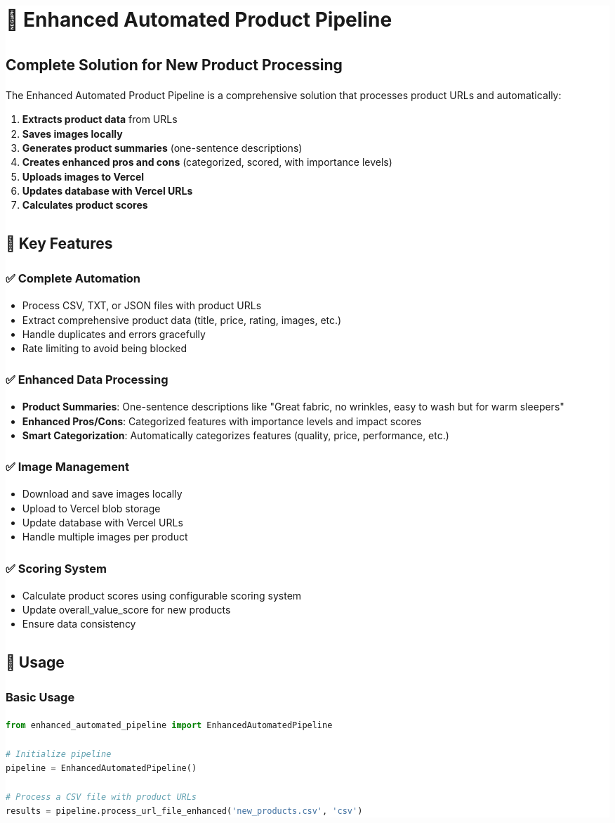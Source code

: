 # 🚀 Enhanced Automated Product Pipeline

## Complete Solution for New Product Processing

The Enhanced Automated Product Pipeline is a comprehensive solution that processes product URLs and automatically:

1. **Extracts product data** from URLs
2. **Saves images locally**
3. **Generates product summaries** (one-sentence descriptions)
4. **Creates enhanced pros and cons** (categorized, scored, with importance levels)
5. **Uploads images to Vercel**
6. **Updates database with Vercel URLs**
7. **Calculates product scores**

## 🎯 **Key Features**

### ✅ **Complete Automation**
- Process CSV, TXT, or JSON files with product URLs
- Extract comprehensive product data (title, price, rating, images, etc.)
- Handle duplicates and errors gracefully
- Rate limiting to avoid being blocked

### ✅ **Enhanced Data Processing**
- **Product Summaries**: One-sentence descriptions like "Great fabric, no wrinkles, easy to wash but for warm sleepers"
- **Enhanced Pros/Cons**: Categorized features with importance levels and impact scores
- **Smart Categorization**: Automatically categorizes features (quality, price, performance, etc.)

### ✅ **Image Management**
- Download and save images locally
- Upload to Vercel blob storage
- Update database with Vercel URLs
- Handle multiple images per product

### ✅ **Scoring System**
- Calculate product scores using configurable scoring system
- Update overall_value_score for new products
- Ensure data consistency

## 🚀 **Usage**

### **Basic Usage**
```python
from enhanced_automated_pipeline import EnhancedAutomatedPipeline

# Initialize pipeline
pipeline = EnhancedAutomatedPipeline()

# Process a CSV file with product URLs
results = pipeline.process_url_file_enhanced('new_products.csv', 'csv')
```
